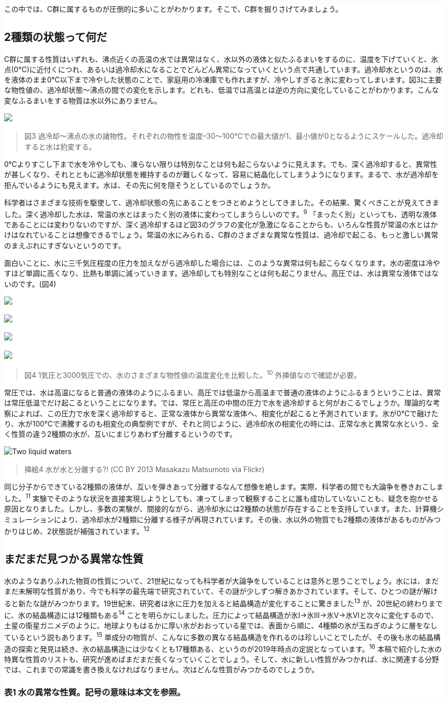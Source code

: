 この中では、C群に属するものが圧倒的に多いことがわかります。そこで、C群を掘りさげてみましょう。

## 2種類の状態って何だ

C群に属する性質はいずれも、沸点近くの高温の水では異常はなく、水以外の液体と似たふるまいをするのに、温度を下げていくと、氷点(0℃)に近付くにつれ、あるいは過冷却水になることでどんどん異常になっていくという点で共通しています。過冷却水というのは、水を液体のまま0℃以下まで冷やした状態のことで、家庭用の冷凍庫でも作れますが、冷やしすぎると氷に変わってしまいます。図3に主要な物性値の、過冷却状態〜沸点の間での変化を示します。どれも、低温では高温とは逆の方向に変化していることがわかります。こんな変なふるまいをする物質は水以外にありません。

![](https://i.gyazo.com/89b1a5c5c4e153ed5d250528067cf670.png)

> 図3 過冷却〜沸点の水の諸物性。それぞれの物性を温度–30〜100℃での最大値が1、最小値が0となるようにスケールした。過冷却すると水は豹変する。

0℃よりすこし下まで水を冷やしても、凍らない限りは特別なことは何も起こらないように見えます。でも、深く過冷却すると、異常性が甚しくなり、それとともに過冷却状態を維持するのが難しくなって、容易に結晶化してしまうようになります。まるで、水が過冷却を拒んでいるようにも見えます。水は、その先に何を隠そうとしているのでしょうか。

科学者はさまざまな技術を駆使して、過冷却状態の先にあることをつきとめようとしてきました。その結果、驚くべきことが見えてきました。深く過冷却した水は、常温の水とはまったく別の液体に変わってしまうらしいのです。<sup>9</sup> 「まったく別」といっても、透明な液体であることには変わりないのですが、深く過冷却するほど図3のグラフの変化が急激になることからも、いろんな性質が常温の水とはかけはなれていることは想像できるでしょう。常温の水にみられる、C群のさまざまな異常な性質は、過冷却で起こる、もっと激しい異常のまえぶれにすぎないというのです。

面白いことに、水に三千気圧程度の圧力を加えながら過冷却した場合には、このような異常は何も起こらなくなります。水の密度は冷やすほど単調に高くなり、比熱も単調に減っていきます。過冷却しても特別なことは何も起こりません。高圧では、水は異常な液体ではないのです。(図4)

![](https://i.gyazo.com/67ccbe1cfa7d2b982cdcdec810b2c3a8.png)

![](https://i.gyazo.com/0750dc7f6f7b2dd2c432f46d5346cd91.png)

![](https://i.gyazo.com/57584f51bacc28c631763ae363a90956.png)

![](https://i.gyazo.com/c28cee2b764da266387b1913244a29c5.png)

> 図4 1気圧と3000気圧での、水のさまざまな物性値の温度変化を比較した。<sup>10</sup> 外挿値なので確認が必要。

常圧では、水は高温になると普通の液体のようにふるまい、高圧では低温から高温まで普通の液体のようにふるまうということは、異常は常圧低温でだけ起こるということになります。では、常圧と高圧の中間の圧力で水を過冷却すると何がおこるでしょうか。理論的な考察によれば、この圧力で水を深く過冷却すると、正常な液体から異常な液体へ、相変化が起こると予測されています。氷が0℃で融けたり、水が100℃で沸騰するのも相変化の典型例ですが、それと同じように、過冷却水の相変化の時には、正常な水と異常な水という、全く性質の違う2種類の水が、互いにまじりあわず分離するというのです。

![Two liquid waters](https://i.gyazo.com/bb42eadef4792c8c18592b0c1a66bb7b.jpg)

> 挿絵4 水が水と分離する?! (CC BY 2013 Masakazu Matsumoto via Flickr)

同じ分子からできている2種類の液体が、互いを弾きあって分離するなんて想像を絶します。実際、科学者の間でも大論争を巻きおこしました。<sup>11</sup> 実験でそのような状況を直接実現しようとしても、凍ってしまって観察することに誰も成功していないことも、疑念を抱かせる原因となりました。しかし、多数の実験が、間接的ながら、過冷却水には2種類の状態が存在することを支持しています。また、計算機シミュレーションにより、過冷却水が2種類に分離する様子が再現されています。その後、水以外の物質でも2種類の液体があるものがみつかりはじめ、2状態説が補強されています。<sup>12</sup>

## まだまだ見つかる異常な性質

水のようなありふれた物質の性質について、21世紀になっても科学者が大論争をしていることは意外と思うことでしょう。水には、まだまだ未解明な性質があり、今でも科学の最先端で研究されていて、その謎が少しずつ解きあかされています。そして、ひとつの謎が解けると新たな謎がみつかります。19世紀末、研究者は氷に圧力を加えると結晶構造が変化することに驚きました<sup>13</sup> が、20世紀の終わりまでに、氷の結晶構造には12種類もある<sup>14</sup> ことを明らかにしました。圧力によって結晶構造が氷I→氷III→氷V→氷VIと次々に変化するので、土星の衛星ガニメデのように、地球よりもはるかに厚い氷がおおっている星では、表面から順に、4種類の氷が玉ねぎのように層をなしているという説もあります。<sup>15</sup> 単成分の物質が、こんなに多数の異なる結晶構造を作れるのは珍しいことでしたが、その後も氷の結晶構造の探索と発見は続き、氷の結晶構造には少なくとも17種類ある、というのが2019年時点の定説となっています。<sup>16</sup> 本稿で紹介した水の特異な性質のリストも、研究が進めばまだまだ長くなっていくことでしょう。そして、水に新しい性質がみつかれば、水に関連する分野では、これまでの常識を書き換えなければなりません。次はどんな性質がみつかるのでしょうか。
 
### 表1 水の異常な性質。記号の意味は本文を参照。
